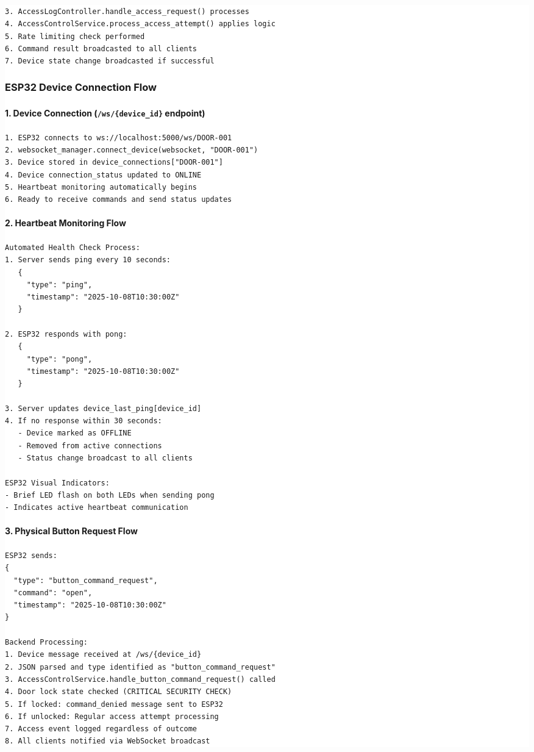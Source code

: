 ```
3. AccessLogController.handle_access_request() processes
4. AccessControlService.process_access_attempt() applies logic
5. Rate limiting check performed
6. Command result broadcasted to all clients
7. Device state change broadcasted if successful
```

### ESP32 Device Connection Flow

#### 1. Device Connection (`/ws/{device_id}` endpoint)
```
1. ESP32 connects to ws://localhost:5000/ws/DOOR-001
2. websocket_manager.connect_device(websocket, "DOOR-001")
3. Device stored in device_connections["DOOR-001"]
4. Device connection_status updated to ONLINE
5. Heartbeat monitoring automatically begins
6. Ready to receive commands and send status updates
```

#### 2. Heartbeat Monitoring Flow
```
Automated Health Check Process:
1. Server sends ping every 10 seconds:
   {
     "type": "ping",
     "timestamp": "2025-10-08T10:30:00Z"
   }

2. ESP32 responds with pong:
   {
     "type": "pong", 
     "timestamp": "2025-10-08T10:30:00Z"
   }

3. Server updates device_last_ping[device_id]
4. If no response within 30 seconds:
   - Device marked as OFFLINE
   - Removed from active connections
   - Status change broadcast to all clients

ESP32 Visual Indicators:
- Brief LED flash on both LEDs when sending pong
- Indicates active heartbeat communication
```

#### 3. Physical Button Request Flow
```
ESP32 sends:
{
  "type": "button_command_request",
  "command": "open",
  "timestamp": "2025-10-08T10:30:00Z"
}

Backend Processing:
1. Device message received at /ws/{device_id}
2. JSON parsed and type identified as "button_command_request"
3. AccessControlService.handle_button_command_request() called
4. Door lock state checked (CRITICAL SECURITY CHECK)
5. If locked: command_denied message sent to ESP32
6. If unlocked: Regular access attempt processing
7. Access event logged regardless of outcome
8. All clients notified via WebSocket broadcast
```